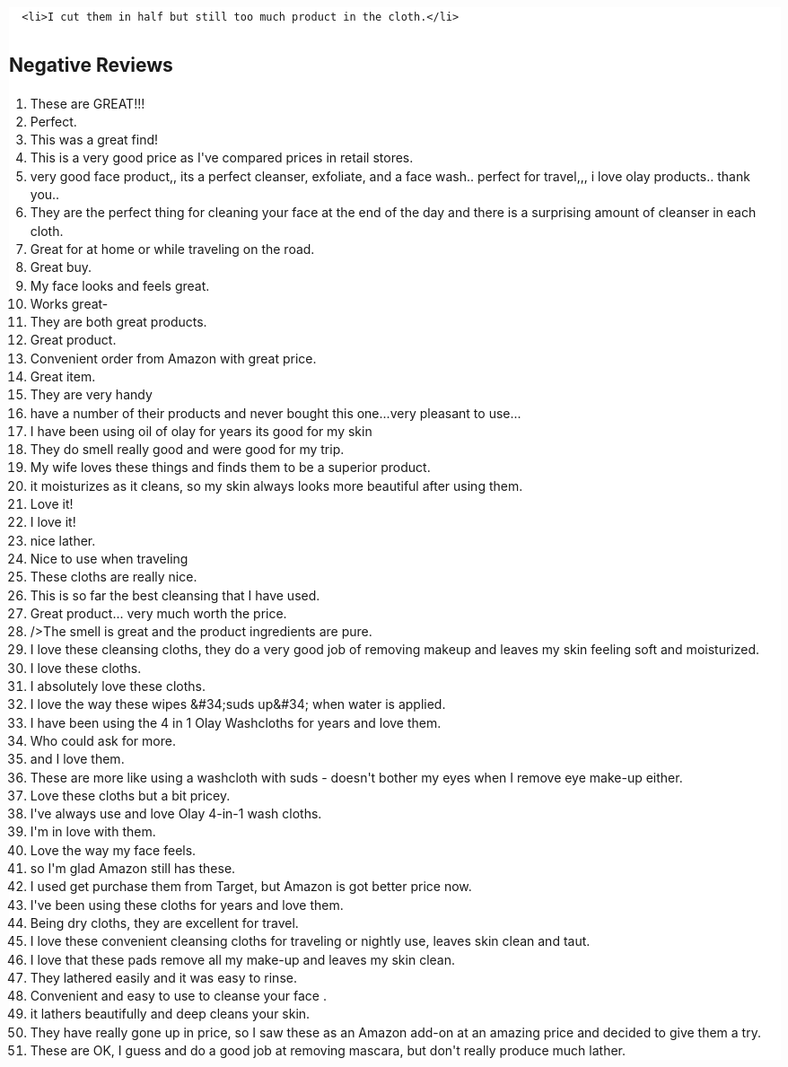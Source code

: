       <li>I cut them in half but still too much product in the cloth.</li>
</ol>


<h2>Negative Reviews</h2>
<ol>
<li> These are GREAT!!!  </li>
<li> Perfect.</li>
<li> This was a great find!  </li>
<li> This is a very good price as I&#x27;ve compared prices in retail stores.</li>
<li> very good face product,,  its a perfect cleanser, exfoliate, and a face wash.. perfect for travel,,, i love olay products.. thank you..</li>
<li> They are the perfect thing for cleaning your face at the end of the day and there is a surprising amount of cleanser in each cloth.  </li>
<li> Great for at home or while traveling on the road.</li>
<li> Great buy.</li>
<li> My face looks and feels great.</li>
<li> Works great-</li>
<li> They are both great products.</li>
<li> Great product.</li>
<li> Convenient order from Amazon with great price.</li>
<li> Great item.  </li>
<li> They are very handy</li>
<li> have a number of their products and never bought this one...very pleasant to use...</li>
<li> I have been using oil of olay for years its good for my skin</li>
<li> They do smell really good and were good for my trip.</li>
<li> My wife loves these things and finds them to be a superior product.</li>
<li> it moisturizes as it cleans, so my skin always looks more beautiful after using them.</li>
<li> Love it!</li>
<li> I love it!</li>
<li> nice lather.</li>
<li> Nice to use when traveling</li>
<li> These cloths are really nice.</li>
<li> This is so far the best cleansing that I have used.</li>
<li> Great product... very much worth the price.</li>
<li> /&gt;The smell is great and the product ingredients are pure.</li>
<li> I love these cleansing cloths, they do a very good job of removing makeup and leaves my skin feeling soft and moisturized.</li>
<li> I love these cloths.</li>
<li> I absolutely love these cloths.  </li>
<li> I love the way these wipes &amp;#34;suds up&amp;#34; when water is applied.</li>
<li> I have been using the 4 in 1 Olay Washcloths for years and love them.  </li>
<li> Who could ask for more.</li>
<li> and I love them.</li>
<li> These are more like using a washcloth with suds - doesn&#x27;t bother my eyes when I remove eye make-up either.  </li>
<li> Love these cloths but a bit pricey.  </li>
<li> I&#x27;ve always use and love Olay 4-in-1 wash cloths.</li>
<li> I&#x27;m in love with them.  </li>
<li> Love the way my face feels.</li>
<li> so I&#x27;m glad Amazon still has these.</li>
<li> I used get purchase them from Target, but Amazon is got better price now.</li>
<li> I&#x27;ve been using these cloths for years and love them.  </li>
<li> Being dry cloths, they are excellent for travel.</li>
<li> I love these convenient cleansing cloths for traveling or nightly use, leaves skin clean and taut.</li>
<li> I love that these pads remove all my make-up and leaves my skin clean.</li>
<li> They lathered easily and it was easy to rinse.</li>
<li> Convenient and easy to use to cleanse your face .  </li>
<li> it lathers beautifully and deep cleans your skin.</li>
<li> They have really gone up in price, so I saw these as an Amazon add-on at an amazing price and decided to give them a try.  </li>
<li> These are OK, I guess and do a good job at removing mascara, but don&#x27;t really produce much lather.</li>